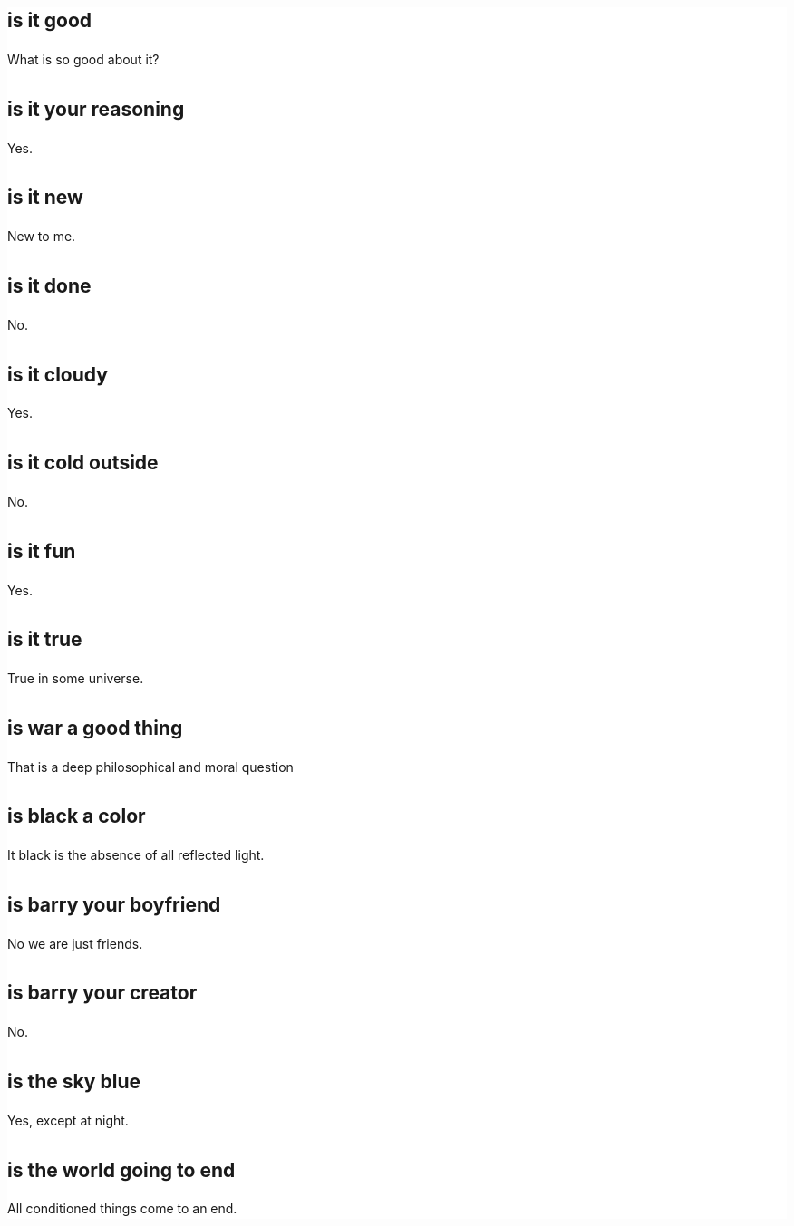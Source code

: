## is it good
What is so good about it?

## is it your reasoning
Yes.

## is it new
New to me.

## is it done
No.

## is it cloudy
Yes.

## is it cold outside
No.

## is it fun
Yes.

## is it true
True in some universe.

## is war a good thing
That is a deep philosophical and moral question

## is black a color
It black is the absence of all reflected light.

## is barry your boyfriend
No we are just friends.

## is barry your creator
No.

## is the sky blue
Yes, except at night.

## is the world going to end
All conditioned things come to an end.
